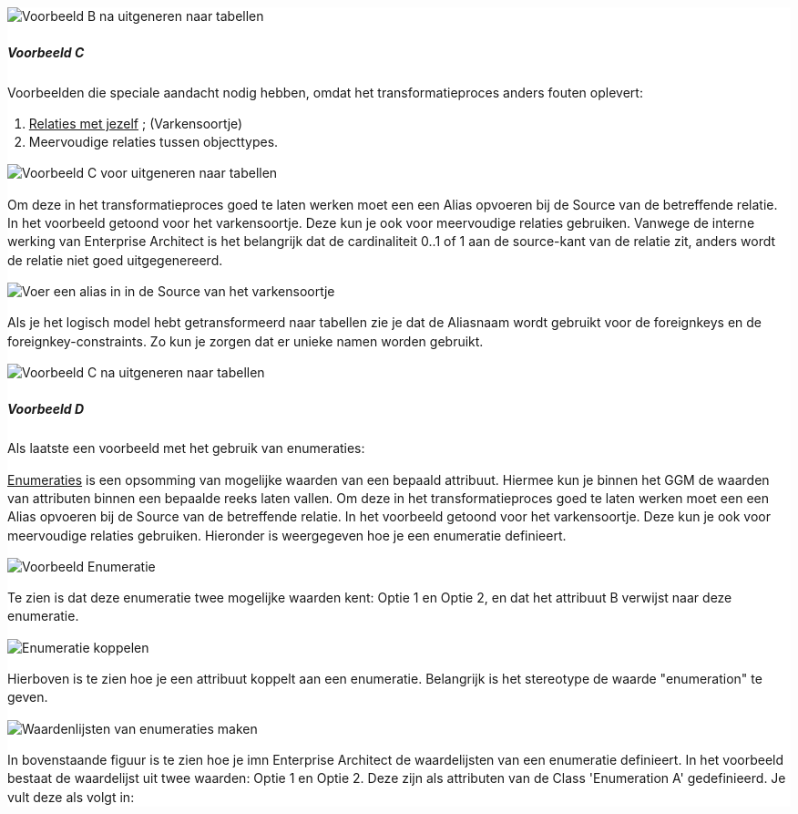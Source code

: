 ![Voorbeeld B na uitgeneren naar tabellen][voorbeeldBTabellen]

##### Voorbeeld C

Voorbeelden die speciale aandacht nodig hebben, omdat het transformatieproces anders fouten oplevert:

1. [Relaties met jezelf](https://www.365dagensuccesvol.nl/blogs/relatie-met-jezelf/) ; (Varkensoortje)
2. Meervoudige relaties tussen objecttypes.

![Voorbeeld C voor uitgeneren naar tabellen][voorbeeldC]

Om deze in het transformatieproces goed te laten werken moet een een Alias opvoeren bij de Source van de betreffende relatie. In het voorbeeld getoond voor het varkensoortje. Deze kun je ook voor meervoudige relaties gebruiken. Vanwege de interne werking van Enterprise Architect is het belangrijk dat de cardinaliteit 0..1 of 1 aan de source-kant van de relatie zit, anders wordt de relatie niet goed uitgegenereerd.

![Voer een alias in in de Source van het varkensoortje][varkensoortje]

Als je het logisch model hebt getransformeerd naar tabellen zie je dat de Aliasnaam wordt gebruikt voor de foreignkeys en de foreignkey-constraints. Zo kun je zorgen dat er unieke namen worden gebruikt.

![Voorbeeld C na uitgeneren naar tabellen][voorbeeldCTabellen]

##### Voorbeeld D

Als laatste een voorbeeld met het gebruik van enumeraties:

[Enumeraties](https://nl.wikipedia.org/wiki/Enumeratie_(datatype)) is een opsomming van mogelijke waarden van een bepaald attribuut. Hiermee kun je binnen het GGM de waarden van attributen binnen een bepaalde reeks laten vallen.
Om deze in het transformatieproces goed te laten werken moet een een Alias opvoeren bij de Source van de betreffende relatie. In het voorbeeld getoond voor het varkensoortje. Deze kun je ook voor meervoudige relaties gebruiken. Hieronder is weergegeven hoe je een enumeratie definieert. 

![Voorbeeld Enumeratie][voorbeeldD]

Te zien is dat deze enumeratie twee mogelijke waarden kent: Optie 1 en Optie 2, en dat het attribuut B verwijst naar deze enumeratie.

![Enumeratie koppelen][voorbeeldDStereotype]

Hierboven is te zien hoe je een attribuut koppelt aan een enumeratie. Belangrijk is het stereotype de waarde "enumeration" te geven.

![Waardenlijsten van enumeraties maken][voorbeeldDAtt]

In bovenstaande figuur is te zien hoe je imn Enterprise Architect de waardelijsten van een enumeratie definieert. In het voorbeeld bestaat de waardelijst uit twee waarden: Optie 1 en Optie 2. Deze zijn als attributen van de Class 'Enumeration A' gedefinieerd. Je vult deze als volgt in:


[tablesAfval]: image/TablesAfval.png "Maak een plek om de tabellen uit te genereren"
[selecteerInModel]: image/SelecteerInModel.png "Selecteer de map in het model"
[applyTransformation]: image/ApplyTransformation.png "Kies Apply Transformation"
[kiesTables]: image/KiesTables.png "Kies Tables onder Transformation"
[selectTargetPackage]: image/SelectTargetPackage.png "Kies Target Package"
[selectDoTransform]: image/SelectDoTransform.png "Kies Do Transform"
[tabellenAangemaakt]: image/TabellenAangemaakt.png "Even wachten... en de tabellen zijn aangemaakt"
[kiesPreferences]: image/KiesPreferences.png "Ga naar Preferences om het default RDBMS te selecteren"
[selecteerDefaultRDBMS]: image/SelecteerDefaultRDBMS.png "Selecteer het default RDBMS dat je als doel hebt"
[selecteerTabellen]: image/SelecteerTabellen.png "Selecteer de tabellen die je wilt genereren"
[kiesGenerate]: image/KiesGenerate.png "Kies Generate"
[kiesGenerateDDL]: image/KiesGenerateDDL.png "Kies Generate"
[importRefData]: image/ImportRefData.png "Import Referencedata"
[kiesTemplates]: image/KiesTemplates.png "Kies templates"
[gebruikTemplates]: image/GebruikTemplates.png "Gebruik templates"
[voorbeeldB]: image/EAID_6FCF9303_410D_4ff2_A577_C323F426A500.gif "Voorbeeld B voor Uitgeneren naar tabellen"
[voorbeeldCTabellen]: image/EAID_15C4CFF6_5DC6_456a_AE2B_0298FA9CDB6F.gif "Voorbeeld C na uitgeneren tabellen"
[voorbeeldC]: image/EAID_135DA4FB_69A6_4191_84A3_3B9F16641289.gif "Voorbeeld C voor Uitgeneren naar tabellen"
[voorbeeldBTabellen]: image/EAID_0435B59E_F272_4227_BE64_F7A8FC9A30EE.gif "Voorbeeld B na uitgeneren tabellen"
[voorbeeldATabellen]: image/EAID_9259B8B6_DD2F_4632_9CAE_8A0D9F30DF1F.gif "Voorbeeld A na uitgeneren tabellen"
[voorbeeldA]: image/EAID_E7F774F3_E0B3_438e_80DC_4B2F2CD3C60B.gif "Voorbeeld A voor uitgeneren naar tabellen"
[varkensoortje]: image/Varkensoortje.png
[voorbeeldD]: image/VoorbeeldD.png "Voorbeeld D Enumeraties gebruiken"
[voorbeeldDAtt]: image/VoorbeeldD_EnumAttributen.png "Voorbeeld D Attributen van Enumeraties"
[voorbeeldDTabellen]: image/VoorbeeldD_Tables.png "Voorbeeld D genereren van tabellen"
[voorbeeldDStereotype]: image/VoorbeeldD_Stereotype.png "Voorbeeld D stereotype gebruiken"
[templatesAanpassenStap1]: image/templatesaanpassen_stap1.png "Templates aanpassen stap 1"
[templatesAanpassenStap2]: image/templatesaanpassen_stap2.png "Templates aanpassen stap 2"
[ddlgeneratieaanpassen]: image/ddlgeneratieaanpassen.png "Templates DDL-generatie aanpassen"